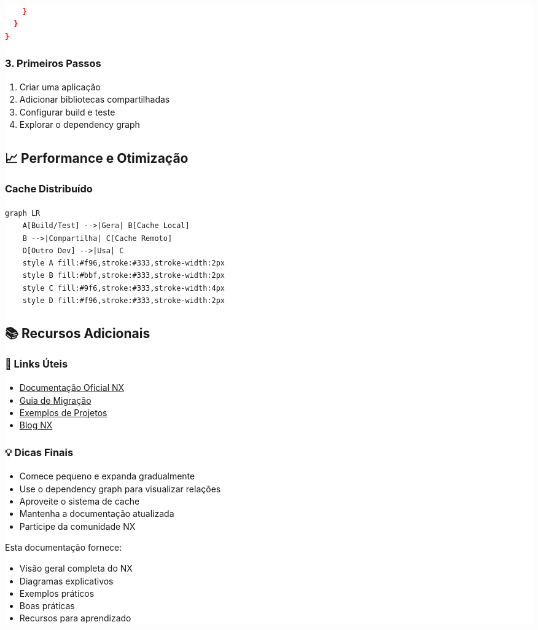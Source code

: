 ```json
    }
  }
}
```

### 3. Primeiros Passos
1. Criar uma aplicação
2. Adicionar bibliotecas compartilhadas
3. Configurar build e teste
4. Explorar o dependency graph

## 📈 Performance e Otimização

### Cache Distribuído

```mermaid
graph LR
    A[Build/Test] -->|Gera| B[Cache Local]
    B -->|Compartilha| C[Cache Remoto]
    D[Outro Dev] -->|Usa| C
    style A fill:#f96,stroke:#333,stroke-width:2px
    style B fill:#bbf,stroke:#333,stroke-width:2px
    style C fill:#9f6,stroke:#333,stroke-width:4px
    style D fill:#f96,stroke:#333,stroke-width:2px

```

## 📚 Recursos Adicionais

### 🔗 Links Úteis
- [Documentação Oficial NX](https://nx.dev)
- [Guia de Migração](https://nx.dev/migration/migration-angular)
- [Exemplos de Projetos](https://github.com/nrwl/nx-examples)
- [Blog NX](https://blog.nrwl.io/)

### 💡 Dicas Finais
- Comece pequeno e expanda gradualmente
- Use o dependency graph para visualizar relações
- Aproveite o sistema de cache
- Mantenha a documentação atualizada
- Participe da comunidade NX

Esta documentação fornece:
- Visão geral completa do NX
- Diagramas explicativos
- Exemplos práticos
- Boas práticas
- Recursos para aprendizado
